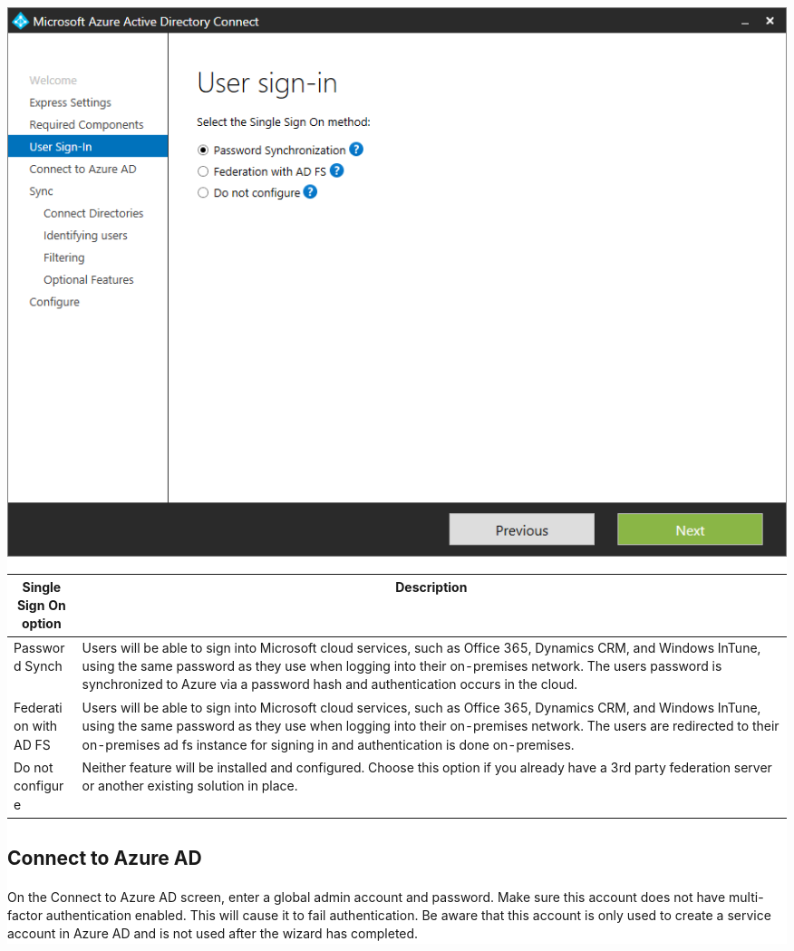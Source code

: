 ![User Signin](./media/active-directory-aadconnect-get-started-custom/usersignin.png)



Single Sign On option | Description 
------------- | ------------- |
Password Synch |Users will be able to sign into Microsoft cloud services, such as Office 365, Dynamics CRM, and Windows InTune, using the same password as they use when logging into their on-premises network.  The users password is synchronized to Azure via a password hash and authentication occurs in the cloud.
Federation with AD FS|Users will be able to sign into Microsoft cloud services, such as Office 365, Dynamics CRM, and Windows InTune, using the same password as they use when logging into their on-premises network.  The users are redirected to their on-premises ad fs instance for signing in and authentication is done on-premises.
Do not configure| Neither feature will be installed and configured.  Choose this option if you already have a 3rd party federation server or another existing solution in place.



## Connect to Azure AD
On the Connect to Azure AD screen, enter a global admin account and password. Make sure this account does not have multi-factor authentication enabled.  This will cause it to fail authentication.
Be aware that this account is only used to create a service account in Azure AD and is not used after the wizard has completed.
